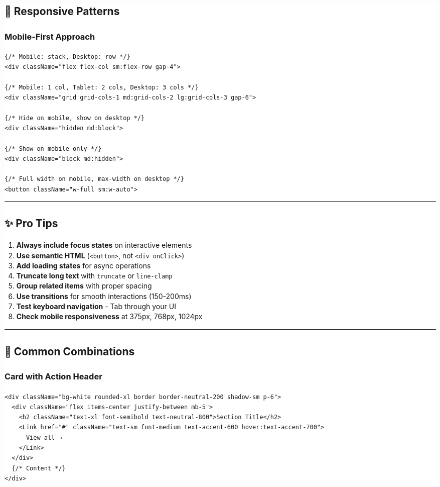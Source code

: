 
## 📱 Responsive Patterns

### Mobile-First Approach
```tsx
{/* Mobile: stack, Desktop: row */}
<div className="flex flex-col sm:flex-row gap-4">

{/* Mobile: 1 col, Tablet: 2 cols, Desktop: 3 cols */}
<div className="grid grid-cols-1 md:grid-cols-2 lg:grid-cols-3 gap-6">

{/* Hide on mobile, show on desktop */}
<div className="hidden md:block">

{/* Show on mobile only */}
<div className="block md:hidden">

{/* Full width on mobile, max-width on desktop */}
<button className="w-full sm:w-auto">
```

---

## ✨ Pro Tips

1. **Always include focus states** on interactive elements
2. **Use semantic HTML** (`<button>`, not `<div onClick>`)
3. **Add loading states** for async operations
4. **Truncate long text** with `truncate` or `line-clamp`
5. **Group related items** with proper spacing
6. **Use transitions** for smooth interactions (150-200ms)
7. **Test keyboard navigation** - Tab through your UI
8. **Check mobile responsiveness** at 375px, 768px, 1024px

---

## 🎯 Common Combinations

### Card with Action Header
```tsx
<div className="bg-white rounded-xl border border-neutral-200 shadow-sm p-6">
  <div className="flex items-center justify-between mb-5">
    <h2 className="text-xl font-semibold text-neutral-800">Section Title</h2>
    <Link href="#" className="text-sm font-medium text-accent-600 hover:text-accent-700">
      View all →
    </Link>
  </div>
  {/* Content */}
</div>
```
